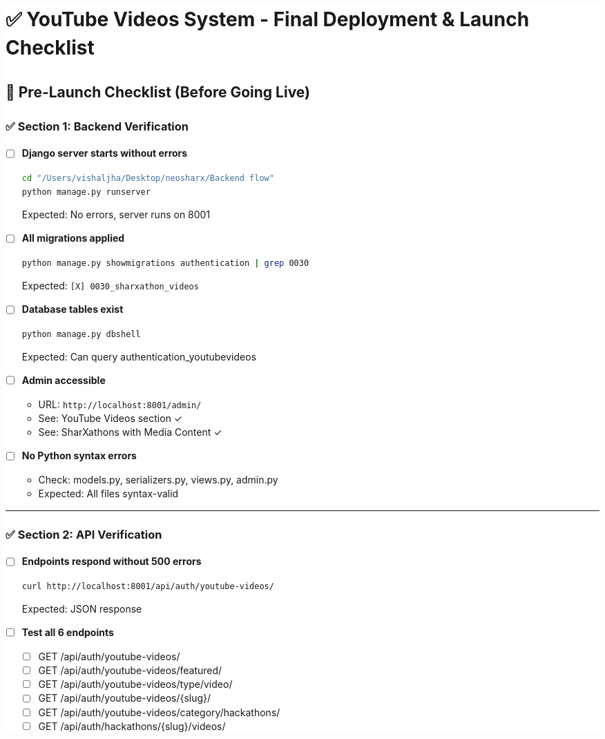 # ✅ YouTube Videos System - Final Deployment & Launch Checklist

## 🚀 Pre-Launch Checklist (Before Going Live)

### ✅ Section 1: Backend Verification

- [ ] **Django server starts without errors**

  ```bash
  cd "/Users/vishaljha/Desktop/neosharx/Backend flow"
  python manage.py runserver
  ```

  Expected: No errors, server runs on 8001

- [ ] **All migrations applied**

  ```bash
  python manage.py showmigrations authentication | grep 0030
  ```

  Expected: `[X] 0030_sharxathon_videos`

- [ ] **Database tables exist**

  ```bash
  python manage.py dbshell
  ```

  Expected: Can query authentication_youtubevideos

- [ ] **Admin accessible**

  - URL: `http://localhost:8001/admin/`
  - See: YouTube Videos section ✓
  - See: SharXathons with Media Content ✓

- [ ] **No Python syntax errors**
  - Check: models.py, serializers.py, views.py, admin.py
  - Expected: All files syntax-valid

---

### ✅ Section 2: API Verification

- [ ] **Endpoints respond without 500 errors**

  ```bash
  curl http://localhost:8001/api/auth/youtube-videos/
  ```

  Expected: JSON response

- [ ] **Test all 6 endpoints**

  - [ ] GET /api/auth/youtube-videos/
  - [ ] GET /api/auth/youtube-videos/featured/
  - [ ] GET /api/auth/youtube-videos/type/video/
  - [ ] GET /api/auth/youtube-videos/{slug}/
  - [ ] GET /api/auth/youtube-videos/category/hackathons/
  - [ ] GET /api/auth/hackathons/{slug}/videos/
